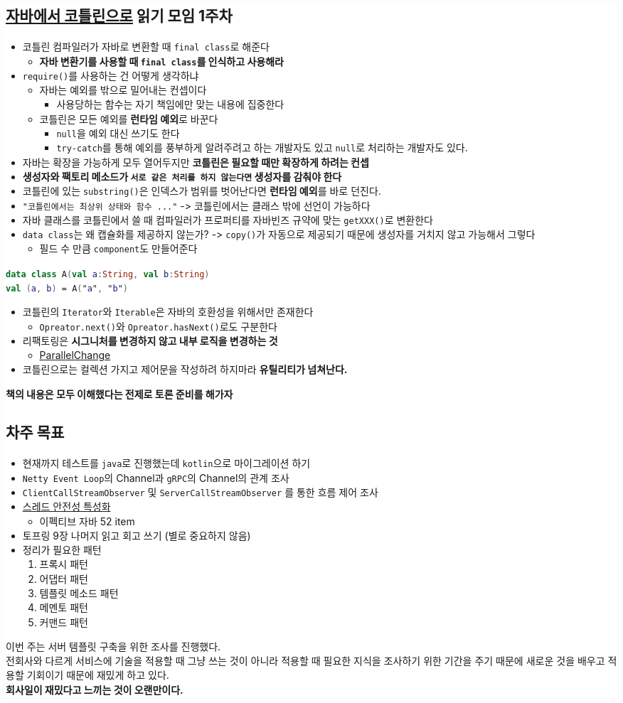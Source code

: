 ## [자바에서 코틀린으로](https://github.com/jdalma/java-to-kotlin) 읽기 모임 1주차

- 코틀린 컴파일러가 자바로 변환할 때 `final class`로 해준다 
  - **자바 변환기를 사용할 때 `final class`를 인식하고 사용해라**
- `require()`를 사용하는 건 어떻게 생각하냐
  - 자바는 예외를 밖으로 밀어내는 컨셉이다
    - 사용당하는 함수는 자기 책임에만 맞는 내용에 집중한다
  - 코틀린은 모든 예외를 **런타임 예외**로 바꾼다
    - `null`을 예외 대신 쓰기도 한다
    - `try-catch`를 통해 예외를 풍부하게 알려주려고 하는 개발자도 있고 `null`로 처리하는 개발자도 있다.
- 자바는 확장을 가능하게 모두 열어두지만 **코틀린은 필요할 때만 확장하게 하려는 컨셉**
- **생성자와 팩토리 메소드가 `서로 같은 처리를 하지 않는다면` 생성자를 감춰야 한다**
- 코틀린에 있는 `substring()`은 인덱스가 범위를 벗어난다면 **런타임 예외**를 바로 던진다.
- `"코틀린에서는 최상위 상태와 함수 ..."` -> 코틀린에서는 클래스 밖에 선언이 가능하다
- 자바 클래스를 코틀린에서 쓸 때 컴파일러가 프로퍼티를 자바빈즈 규약에 맞는 `getXXX()`로 변환한다
- `data class`는 왜 캡슐화를 제공하지 않는가? -> `copy()`가 자동으로 제공되기 때문에 생성자를 거치지 않고 가능해서 그렇다
  - 필드 수 만큼 `component`도 만들어준다

```kotlin
data class A(val a:String, val b:String)
val (a, b) = A("a", "b")
```

- 코틀린의 `Iterator`와 `Iterable`은 자바의 호환성을 위해서만 존재한다
  - `Opreator.next()`와 `Opreator.hasNext()`로도 구분한다
- 리팩토링은 **시그니처를 변경하지 않고 내부 로직을 변경하는 것**
  - [ParallelChange](https://martinfowler.com/bliki/ParallelChange.html?fbclid=IwAR2fmOvTcYzV6n4J7xm1H3WKdZU4CV4oOKc7bDUseB4o-Cp1sodleMI5pGw)
- 코틀린으로는 컬렉션 가지고 제어문을 작성하려 하지마라 **유틸리티가 넘쳐난다.**

**책의 내용은 모두 이해했다는 전제로 토론 준비를 해가자**

## 차주 목표

- 현재까지 테스트를 `java`로 진행했는데 `kotlin`으로 마이그레이션 하기
- `Netty Event Loop`의 Channel과 `gRPC`의 Channel의 관계 조사
- `ClientCallStreamObserver` 및 `ServerCallStreamObserver` 를 통한 흐름 제어 조사
- [스레드 안전성 특성화](https://web.archive.org/web/20210125044505/https://www.ibm.com/developerworks/java/library/j-jtp09263/index.html)
  - 이펙티브 자바 52 item
- 토프링 9장 나머지 읽고 회고 쓰기 (별로 중요하지 않음)
- 정리가 필요한 패턴
  1. 프록시 패턴
  2. 어댑터 패턴
  3. 템플릿 메소드 패턴
  4. 메멘토 패턴
  5. 커맨드 패턴

이번 주는 서버 템플릿 구축을 위한 조사를 진행했다.  
전회사와 다르게 서비스에 기술을 적용할 때 그냥 쓰는 것이 아니라 적용할 때 필요한 지식을 조사하기 위한 기간을 주기 때문에 새로운 것을 배우고 적용할 기회이기 때문에 재밌게 하고 있다.  
**회사일이 재밌다고 느끼는 것이 오랜만이다.**  
